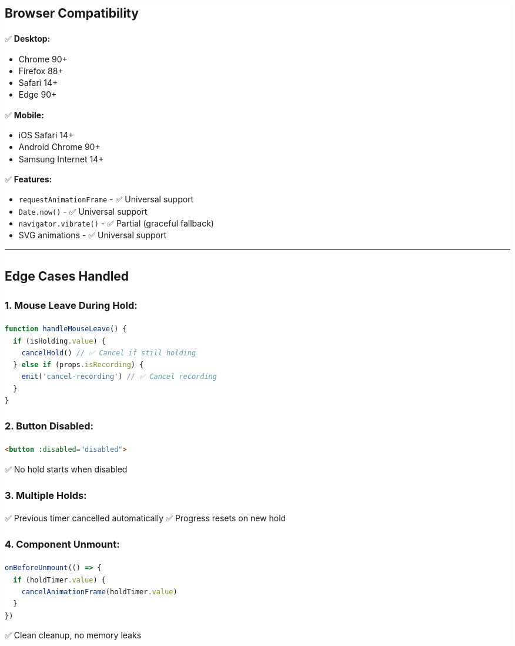
## Browser Compatibility

✅ **Desktop:**
- Chrome 90+
- Firefox 88+
- Safari 14+
- Edge 90+

✅ **Mobile:**
- iOS Safari 14+
- Android Chrome 90+
- Samsung Internet 14+

✅ **Features:**
- `requestAnimationFrame` - ✅ Universal support
- `Date.now()` - ✅ Universal support
- `navigator.vibrate()` - ✅ Partial (graceful fallback)
- SVG animations - ✅ Universal support

---

## Edge Cases Handled

### 1. Mouse Leave During Hold:
```typescript
function handleMouseLeave() {
  if (isHolding.value) {
    cancelHold() // ✅ Cancel if still holding
  } else if (props.isRecording) {
    emit('cancel-recording') // ✅ Cancel recording
  }
}
```

### 2. Button Disabled:
```html
<button :disabled="disabled">
```
✅ No hold starts when disabled

### 3. Multiple Holds:
✅ Previous timer cancelled automatically
✅ Progress resets on new hold

### 4. Component Unmount:
```typescript
onBeforeUnmount(() => {
  if (holdTimer.value) {
    cancelAnimationFrame(holdTimer.value)
  }
})
```
✅ Clean cleanup, no memory leaks
